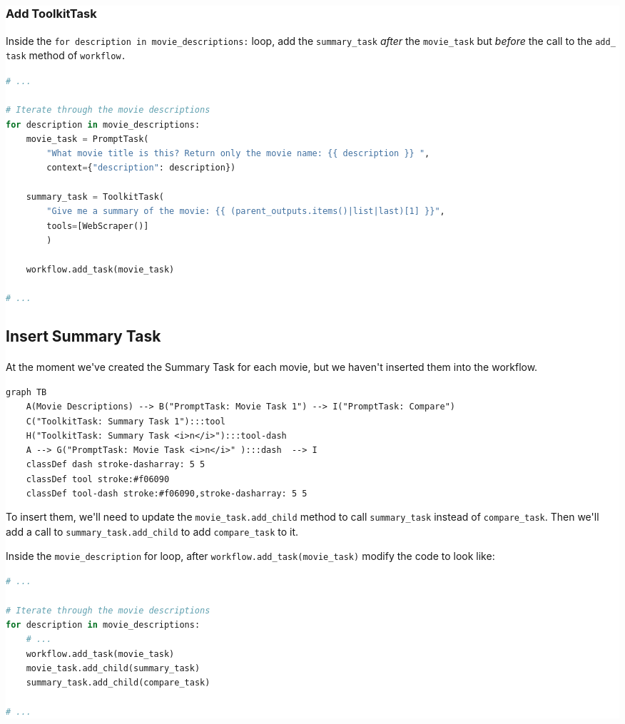 ### Add ToolkitTask

Inside the `for description in movie_descriptions:` loop, add the `summary_task` *after* the `movie_task` but *before* the call to the `add_task` method of `workflow.`

```python linenums="1" hl_lines="9-12"
# ...

# Iterate through the movie descriptions
for description in movie_descriptions:
    movie_task = PromptTask(
        "What movie title is this? Return only the movie name: {{ description }} ",
        context={"description": description})
    
    summary_task = ToolkitTask(
        "Give me a summary of the movie: {{ (parent_outputs.items()|list|last)[1] }}",
        tools=[WebScraper()]
        )
    
    workflow.add_task(movie_task)

# ...
```

## Insert Summary Task

At the moment we've created the Summary Task for each movie, but we haven't inserted them into the workflow.

``` mermaid
graph TB
    A(Movie Descriptions) --> B("PromptTask: Movie Task 1") --> I("PromptTask: Compare")
    C("ToolkitTask: Summary Task 1"):::tool
    H("ToolkitTask: Summary Task <i>n</i>"):::tool-dash
    A --> G("PromptTask: Movie Task <i>n</i>" ):::dash  --> I
    classDef dash stroke-dasharray: 5 5
    classDef tool stroke:#f06090
    classDef tool-dash stroke:#f06090,stroke-dasharray: 5 5

```

To insert them, we'll need to update the `movie_task.add_child` method to call `summary_task` instead of `compare_task`. Then we'll add a call to `summary_task.add_child` to add `compare_task` to it.

Inside the `movie_description` for loop, after `workflow.add_task(movie_task)` modify the code to look like:

```python hl_lines="7 8"
# ...

# Iterate through the movie descriptions
for description in movie_descriptions:
    # ...
    workflow.add_task(movie_task)
    movie_task.add_child(summary_task)
    summary_task.add_child(compare_task)

# ...
```


[^1]: Thank you to our [Discord](https://discord.gg/gnWRz88eym) friend **thequest4538** for the filter suggestion!